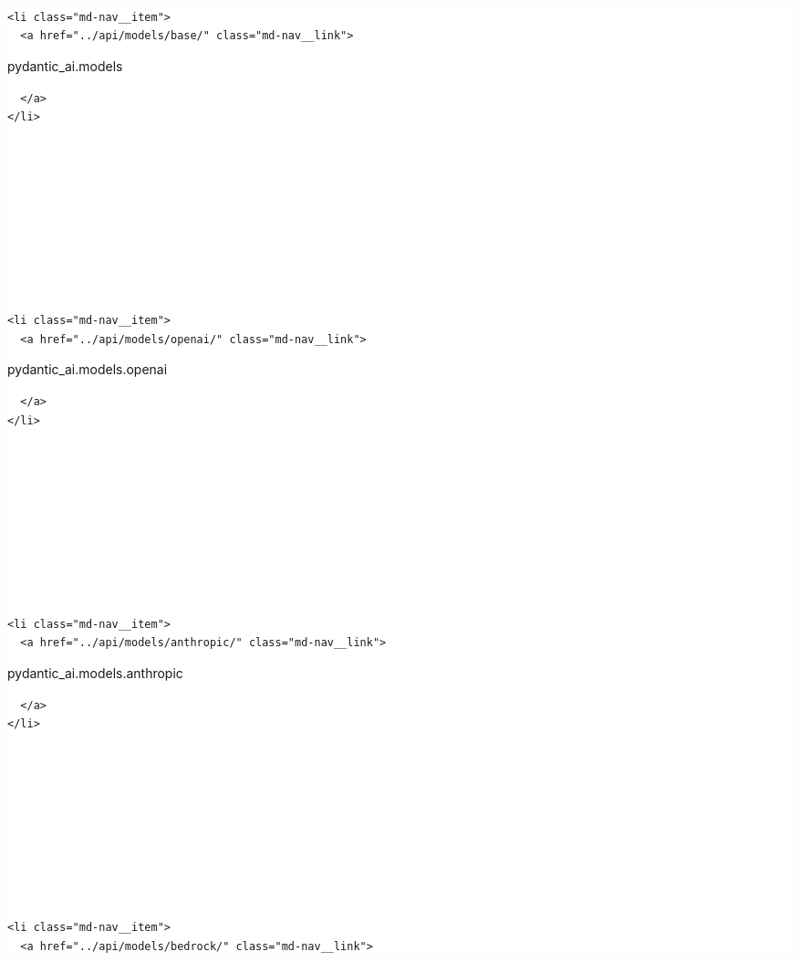   
  
  
  
    <li class="md-nav__item">
      <a href="../api/models/base/" class="md-nav__link">
        
  
  <span class="md-ellipsis">
    pydantic_ai.models
    
  </span>
  

      </a>
    </li>
  

              
            
              
                
  
  
  
  
    <li class="md-nav__item">
      <a href="../api/models/openai/" class="md-nav__link">
        
  
  <span class="md-ellipsis">
    pydantic_ai.models.openai
    
  </span>
  

      </a>
    </li>
  

              
            
              
                
  
  
  
  
    <li class="md-nav__item">
      <a href="../api/models/anthropic/" class="md-nav__link">
        
  
  <span class="md-ellipsis">
    pydantic_ai.models.anthropic
    
  </span>
  

      </a>
    </li>
  

              
            
              
                
  
  
  
  
    <li class="md-nav__item">
      <a href="../api/models/bedrock/" class="md-nav__link">
        
  